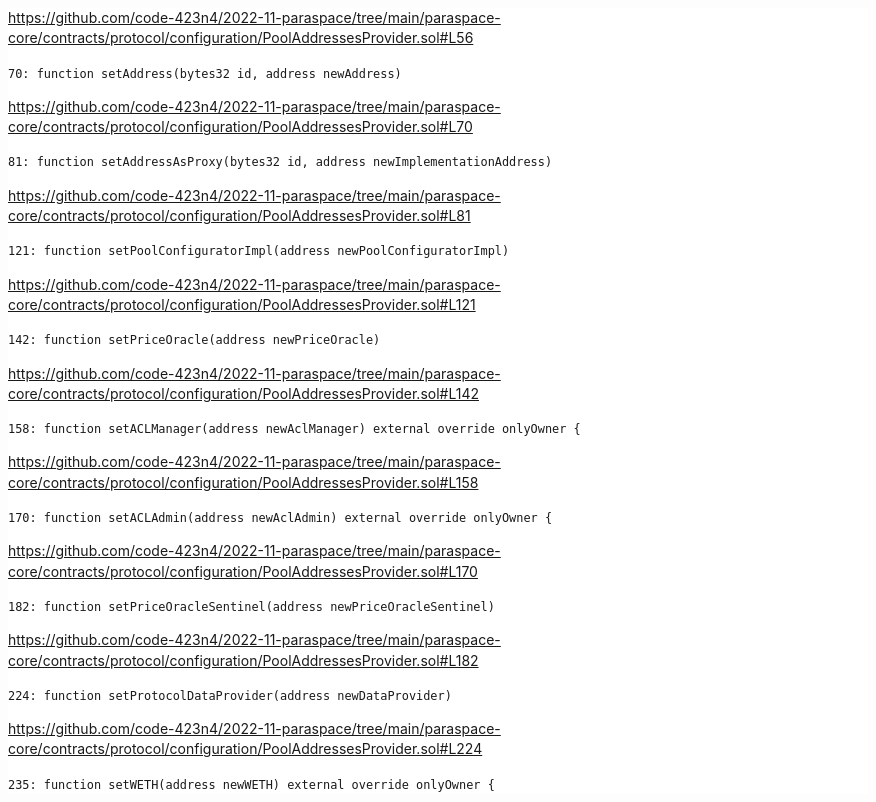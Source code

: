 https://github.com/code-423n4/2022-11-paraspace/tree/main/paraspace-core/contracts/protocol/configuration/PoolAddressesProvider.sol#L56

```solidity
70: function setAddress(bytes32 id, address newAddress)
```

https://github.com/code-423n4/2022-11-paraspace/tree/main/paraspace-core/contracts/protocol/configuration/PoolAddressesProvider.sol#L70

```solidity
81: function setAddressAsProxy(bytes32 id, address newImplementationAddress)
```

https://github.com/code-423n4/2022-11-paraspace/tree/main/paraspace-core/contracts/protocol/configuration/PoolAddressesProvider.sol#L81

```solidity
121: function setPoolConfiguratorImpl(address newPoolConfiguratorImpl)
```

https://github.com/code-423n4/2022-11-paraspace/tree/main/paraspace-core/contracts/protocol/configuration/PoolAddressesProvider.sol#L121

```solidity
142: function setPriceOracle(address newPriceOracle)
```

https://github.com/code-423n4/2022-11-paraspace/tree/main/paraspace-core/contracts/protocol/configuration/PoolAddressesProvider.sol#L142

```solidity
158: function setACLManager(address newAclManager) external override onlyOwner {
```

https://github.com/code-423n4/2022-11-paraspace/tree/main/paraspace-core/contracts/protocol/configuration/PoolAddressesProvider.sol#L158

```solidity
170: function setACLAdmin(address newAclAdmin) external override onlyOwner {
```

https://github.com/code-423n4/2022-11-paraspace/tree/main/paraspace-core/contracts/protocol/configuration/PoolAddressesProvider.sol#L170

```solidity
182: function setPriceOracleSentinel(address newPriceOracleSentinel)
```

https://github.com/code-423n4/2022-11-paraspace/tree/main/paraspace-core/contracts/protocol/configuration/PoolAddressesProvider.sol#L182

```solidity
224: function setProtocolDataProvider(address newDataProvider)
```

https://github.com/code-423n4/2022-11-paraspace/tree/main/paraspace-core/contracts/protocol/configuration/PoolAddressesProvider.sol#L224

```solidity
235: function setWETH(address newWETH) external override onlyOwner {
```
